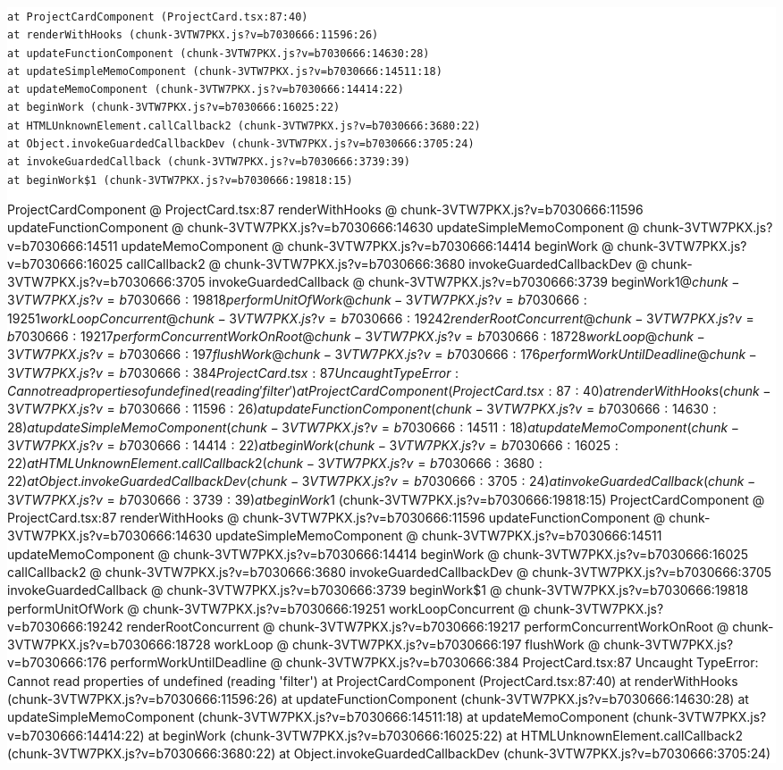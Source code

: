     at ProjectCardComponent (ProjectCard.tsx:87:40)
    at renderWithHooks (chunk-3VTW7PKX.js?v=b7030666:11596:26)
    at updateFunctionComponent (chunk-3VTW7PKX.js?v=b7030666:14630:28)
    at updateSimpleMemoComponent (chunk-3VTW7PKX.js?v=b7030666:14511:18)
    at updateMemoComponent (chunk-3VTW7PKX.js?v=b7030666:14414:22)
    at beginWork (chunk-3VTW7PKX.js?v=b7030666:16025:22)
    at HTMLUnknownElement.callCallback2 (chunk-3VTW7PKX.js?v=b7030666:3680:22)
    at Object.invokeGuardedCallbackDev (chunk-3VTW7PKX.js?v=b7030666:3705:24)
    at invokeGuardedCallback (chunk-3VTW7PKX.js?v=b7030666:3739:39)
    at beginWork$1 (chunk-3VTW7PKX.js?v=b7030666:19818:15)
ProjectCardComponent @ ProjectCard.tsx:87
renderWithHooks @ chunk-3VTW7PKX.js?v=b7030666:11596
updateFunctionComponent @ chunk-3VTW7PKX.js?v=b7030666:14630
updateSimpleMemoComponent @ chunk-3VTW7PKX.js?v=b7030666:14511
updateMemoComponent @ chunk-3VTW7PKX.js?v=b7030666:14414
beginWork @ chunk-3VTW7PKX.js?v=b7030666:16025
callCallback2 @ chunk-3VTW7PKX.js?v=b7030666:3680
invokeGuardedCallbackDev @ chunk-3VTW7PKX.js?v=b7030666:3705
invokeGuardedCallback @ chunk-3VTW7PKX.js?v=b7030666:3739
beginWork$1 @ chunk-3VTW7PKX.js?v=b7030666:19818
performUnitOfWork @ chunk-3VTW7PKX.js?v=b7030666:19251
workLoopConcurrent @ chunk-3VTW7PKX.js?v=b7030666:19242
renderRootConcurrent @ chunk-3VTW7PKX.js?v=b7030666:19217
performConcurrentWorkOnRoot @ chunk-3VTW7PKX.js?v=b7030666:18728
workLoop @ chunk-3VTW7PKX.js?v=b7030666:197
flushWork @ chunk-3VTW7PKX.js?v=b7030666:176
performWorkUntilDeadline @ chunk-3VTW7PKX.js?v=b7030666:384
ProjectCard.tsx:87 Uncaught TypeError: Cannot read properties of undefined (reading 'filter')
    at ProjectCardComponent (ProjectCard.tsx:87:40)
    at renderWithHooks (chunk-3VTW7PKX.js?v=b7030666:11596:26)
    at updateFunctionComponent (chunk-3VTW7PKX.js?v=b7030666:14630:28)
    at updateSimpleMemoComponent (chunk-3VTW7PKX.js?v=b7030666:14511:18)
    at updateMemoComponent (chunk-3VTW7PKX.js?v=b7030666:14414:22)
    at beginWork (chunk-3VTW7PKX.js?v=b7030666:16025:22)
    at HTMLUnknownElement.callCallback2 (chunk-3VTW7PKX.js?v=b7030666:3680:22)
    at Object.invokeGuardedCallbackDev (chunk-3VTW7PKX.js?v=b7030666:3705:24)
    at invokeGuardedCallback (chunk-3VTW7PKX.js?v=b7030666:3739:39)
    at beginWork$1 (chunk-3VTW7PKX.js?v=b7030666:19818:15)
ProjectCardComponent @ ProjectCard.tsx:87
renderWithHooks @ chunk-3VTW7PKX.js?v=b7030666:11596
updateFunctionComponent @ chunk-3VTW7PKX.js?v=b7030666:14630
updateSimpleMemoComponent @ chunk-3VTW7PKX.js?v=b7030666:14511
updateMemoComponent @ chunk-3VTW7PKX.js?v=b7030666:14414
beginWork @ chunk-3VTW7PKX.js?v=b7030666:16025
callCallback2 @ chunk-3VTW7PKX.js?v=b7030666:3680
invokeGuardedCallbackDev @ chunk-3VTW7PKX.js?v=b7030666:3705
invokeGuardedCallback @ chunk-3VTW7PKX.js?v=b7030666:3739
beginWork$1 @ chunk-3VTW7PKX.js?v=b7030666:19818
performUnitOfWork @ chunk-3VTW7PKX.js?v=b7030666:19251
workLoopConcurrent @ chunk-3VTW7PKX.js?v=b7030666:19242
renderRootConcurrent @ chunk-3VTW7PKX.js?v=b7030666:19217
performConcurrentWorkOnRoot @ chunk-3VTW7PKX.js?v=b7030666:18728
workLoop @ chunk-3VTW7PKX.js?v=b7030666:197
flushWork @ chunk-3VTW7PKX.js?v=b7030666:176
performWorkUntilDeadline @ chunk-3VTW7PKX.js?v=b7030666:384
ProjectCard.tsx:87 Uncaught TypeError: Cannot read properties of undefined (reading 'filter')
    at ProjectCardComponent (ProjectCard.tsx:87:40)
    at renderWithHooks (chunk-3VTW7PKX.js?v=b7030666:11596:26)
    at updateFunctionComponent (chunk-3VTW7PKX.js?v=b7030666:14630:28)
    at updateSimpleMemoComponent (chunk-3VTW7PKX.js?v=b7030666:14511:18)
    at updateMemoComponent (chunk-3VTW7PKX.js?v=b7030666:14414:22)
    at beginWork (chunk-3VTW7PKX.js?v=b7030666:16025:22)
    at HTMLUnknownElement.callCallback2 (chunk-3VTW7PKX.js?v=b7030666:3680:22)
    at Object.invokeGuardedCallbackDev (chunk-3VTW7PKX.js?v=b7030666:3705:24)